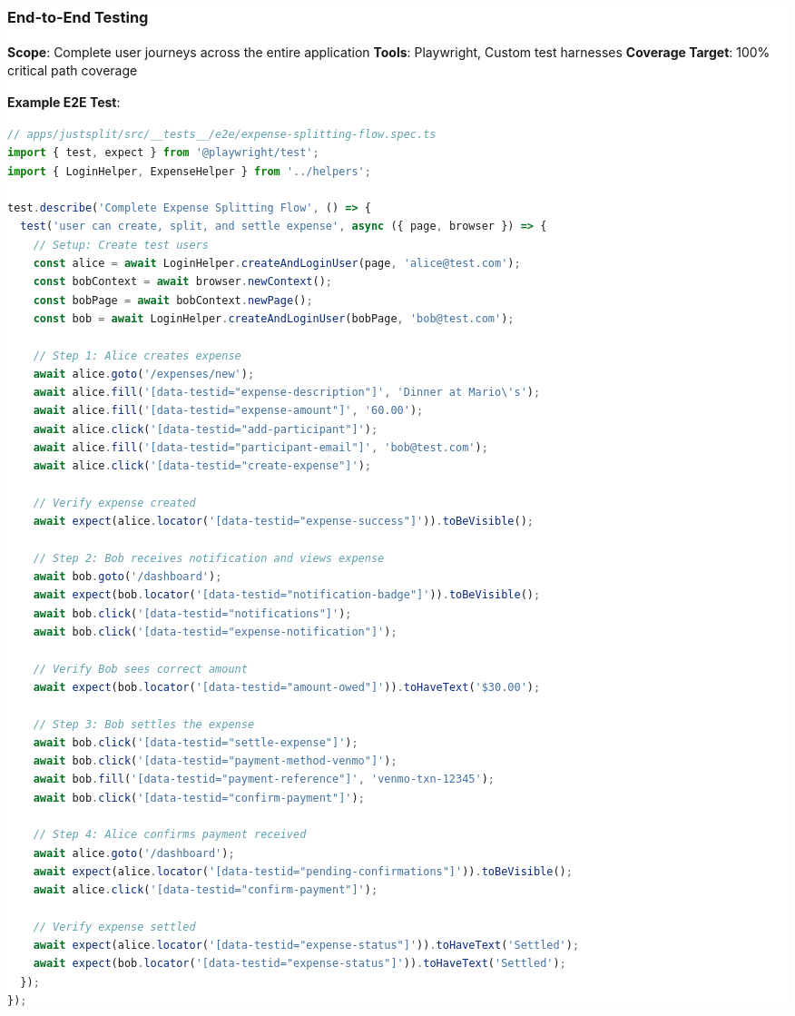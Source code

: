 ### End-to-End Testing

**Scope**: Complete user journeys across the entire application
**Tools**: Playwright, Custom test harnesses
**Coverage Target**: 100% critical path coverage

**Example E2E Test**:
```javascript
// apps/justsplit/src/__tests__/e2e/expense-splitting-flow.spec.ts
import { test, expect } from '@playwright/test';
import { LoginHelper, ExpenseHelper } from '../helpers';

test.describe('Complete Expense Splitting Flow', () => {
  test('user can create, split, and settle expense', async ({ page, browser }) => {
    // Setup: Create test users
    const alice = await LoginHelper.createAndLoginUser(page, 'alice@test.com');
    const bobContext = await browser.newContext();
    const bobPage = await bobContext.newPage();
    const bob = await LoginHelper.createAndLoginUser(bobPage, 'bob@test.com');

    // Step 1: Alice creates expense
    await alice.goto('/expenses/new');
    await alice.fill('[data-testid="expense-description"]', 'Dinner at Mario\'s');
    await alice.fill('[data-testid="expense-amount"]', '60.00');
    await alice.click('[data-testid="add-participant"]');
    await alice.fill('[data-testid="participant-email"]', 'bob@test.com');
    await alice.click('[data-testid="create-expense"]');

    // Verify expense created
    await expect(alice.locator('[data-testid="expense-success"]')).toBeVisible();

    // Step 2: Bob receives notification and views expense
    await bob.goto('/dashboard');
    await expect(bob.locator('[data-testid="notification-badge"]')).toBeVisible();
    await bob.click('[data-testid="notifications"]');
    await bob.click('[data-testid="expense-notification"]');

    // Verify Bob sees correct amount
    await expect(bob.locator('[data-testid="amount-owed"]')).toHaveText('$30.00');

    // Step 3: Bob settles the expense
    await bob.click('[data-testid="settle-expense"]');
    await bob.click('[data-testid="payment-method-venmo"]');
    await bob.fill('[data-testid="payment-reference"]', 'venmo-txn-12345');
    await bob.click('[data-testid="confirm-payment"]');

    // Step 4: Alice confirms payment received
    await alice.goto('/dashboard');
    await expect(alice.locator('[data-testid="pending-confirmations"]')).toBeVisible();
    await alice.click('[data-testid="confirm-payment"]');

    // Verify expense settled
    await expect(alice.locator('[data-testid="expense-status"]')).toHaveText('Settled');
    await expect(bob.locator('[data-testid="expense-status"]')).toHaveText('Settled');
  });
});
```
